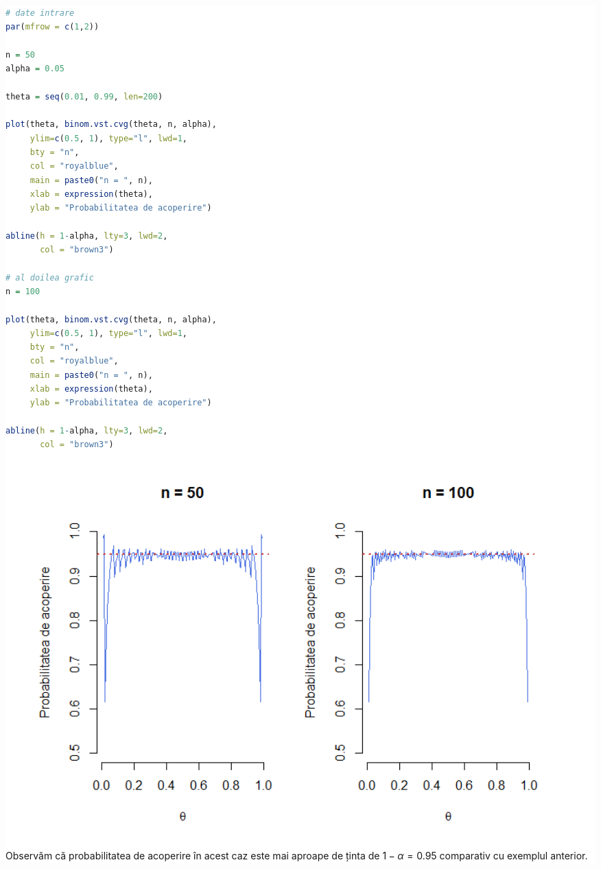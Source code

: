 
```r
# date intrare
par(mfrow = c(1,2))

n = 50
alpha = 0.05

theta = seq(0.01, 0.99, len=200)

plot(theta, binom.vst.cvg(theta, n, alpha), 
     ylim=c(0.5, 1), type="l", lwd=1,
     bty = "n",
     col = "royalblue", 
     main = paste0("n = ", n),
     xlab = expression(theta), 
     ylab = "Probabilitatea de acoperire")

abline(h = 1-alpha, lty=3, lwd=2,
       col = "brown3")

# al doilea grafic
n = 100

plot(theta, binom.vst.cvg(theta, n, alpha), 
     ylim=c(0.5, 1), type="l", lwd=1,
     bty = "n",
     col = "royalblue", 
     main = paste0("n = ", n),
     xlab = expression(theta), 
     ylab = "Probabilitatea de acoperire")

abline(h = 1-alpha, lty=3, lwd=2,
       col = "brown3")
```

<img src="Lab_7_files/figure-html/unnamed-chunk-16-1.png" width="90%" style="display: block; margin: auto;" />

Observăm că probabilitatea de acoperire în acest caz este mai aproape de ținta de $1-\alpha = 0.95$ comparativ cu exemplul anterior.

